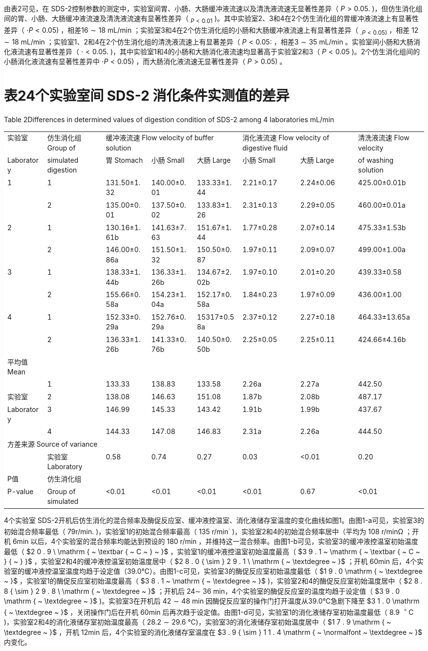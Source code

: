 由表2可见，在 SDS-2控制参数的测定中，实验室间胃、小肠、大肠缓冲液流速以及清洗液流速无显著性差异（ $\scriptstyle P > 0 . 0 5 .$ )，但仿生消化组间的胃、小肠、大肠缓冲液流速及清洗液流速有显著性差异（ $_ { \scriptstyle P < 0 . 0 1 }$ )。其中实验室2、3和4在2个仿生消化组的胃缓冲液流速上有显著性差异（ $\scriptstyle \cdot { P < 0 . 0 5 } )$ ，相差$1 6 { \sim } 1 8 \ \mathrm { m L / m i n }$ ；实验室3和4在2个仿生消化组的小肠和大肠缓冲液流速上有显著性差异（ $_ { . P < 0 . 0 5 ) }$ ，相差 $1 2 { \sim } 1 8 ~ \mathrm { m L / m i n }$ ；实验室1、2和4在2个仿生消化组的清洗液流速上有显著差异（ $\scriptstyle P < 0 . 0 5 { \mathrm { : } }$ ，相差$3 { \sim } 3 5 ~ \mathrm { m L / m i n }$ 。实验室间小肠和大肠消化液流速有显著性差异（ $\scriptstyle \cdot < 0 . 0 5 .$ )，其中实验室1和4的小肠和大肠消化液流速均显著高于实验室2和3（ $P { < } 0 . 0 5$ )。2个仿生消化组间的小肠消化液流速有显著性差异中 $\scriptstyle \cdot { P < 0 . 0 5 } )$ ，而大肠消化液流速无显著性差异（ $P { > } 0 . 0 5 )$ 。

# 表24个实验室间 SDS-2 消化条件实测值的差异

Table 2Differences in determined values of digestion condition of SDS-2 among 4 laboratories mL/min

<html><body><table><tr><td>实验室</td><td>仿生消化组 Group of</td><td colspan="3">缓冲液流速 Flow velocity of buffer solution</td><td colspan="2">消化液流速 Flow velocity of digestive fluid</td><td>清洗液流速 Flow velocity</td></tr><tr><td>Laboratory</td><td>simulated digestion</td><td>胃 Stomach</td><td>小肠 Small</td><td>大肠 Large</td><td>小肠 Small</td><td>大肠 Large</td><td>of washing solution</td></tr><tr><td>1</td><td>1</td><td>131.50±1.32</td><td>140.00±0.01</td><td>133.33±1.44</td><td>2.21±0.17</td><td>2.24±0.06</td><td>425.00±0.01b</td></tr><tr><td></td><td>2</td><td>135.00±0.01</td><td>137.50±0.02</td><td>133.83±1.26</td><td>2.31±0.13</td><td>2.29±0.05</td><td>460.00±0.01a</td></tr><tr><td>2</td><td>1</td><td>130.16±1.61b</td><td>141.63±7.63</td><td>151.67±1.44</td><td>1.77±0.28</td><td>2.07±0.14</td><td>475.33±1.53b</td></tr><tr><td></td><td>2</td><td>146.00±0.86a</td><td>151.50±1.32</td><td>150.50±0.87</td><td>1.97±0.11</td><td>2.09±0.07</td><td>499.00±1.00a</td></tr><tr><td>3</td><td>1</td><td>138.33±1.44b</td><td>136.33±1.26b</td><td>134.67±2.02b</td><td>1.97±0.10</td><td>2.01±0.20</td><td>439.33±0.58</td></tr><tr><td></td><td>2</td><td>155.66±0.58a</td><td>154.23±1.04a</td><td>152.17±0.58a</td><td>1.84±0.23</td><td>1.97±0.09</td><td>436.00±1.00</td></tr><tr><td>4</td><td>1</td><td>152.33±0.29a</td><td>152.76±0.29a</td><td>15317±0.58a</td><td>2.37±0.12</td><td>2.27±0.18</td><td>464.33±13.65a</td></tr><tr><td></td><td>2</td><td>136.33±1.26b</td><td>141.33±0.76b</td><td>140.50±0.50b</td><td>2.25±0.05</td><td>2.25±0.11</td><td>424.66±4.16b</td></tr><tr><td>平均值 Mean</td><td></td><td></td><td></td><td></td><td></td><td></td><td></td></tr><tr><td></td><td>1</td><td>133.33</td><td>138.83</td><td>133.58</td><td>2.26a</td><td>2.27a</td><td>442.50</td></tr><tr><td>实验室</td><td>2</td><td>138.08</td><td>146.63</td><td>151.08</td><td>1.87b</td><td>2.08b</td><td>487.17</td></tr><tr><td>Laboratory</td><td>3</td><td>146.99</td><td>145.33</td><td>143.42</td><td>1.91b</td><td>1.99b</td><td>437.67</td></tr><tr><td></td><td>4</td><td>144.33</td><td>147.08</td><td>146.83</td><td>2.31a</td><td>2.26a</td><td>444.50</td></tr><tr><td colspan="2">方差来源 Source of variance</td><td></td><td></td><td></td><td></td><td></td><td></td></tr><tr><td></td><td>实验室 Laboratory</td><td>0.58</td><td>0.74</td><td>0.27</td><td>0.03</td><td><0.01</td><td>0.20</td></tr><tr><td>P值</td><td>仿生消化组</td><td></td><td></td><td></td><td></td><td></td><td></td></tr><tr><td>P-value</td><td>Group of simulated</td><td><0.01</td><td><0.01</td><td><0.01</td><td><0.01</td><td>0.67</td><td><0.01</td></tr></table></body></html>

4个实验室 SDS-2开机后仿生消化的混合频率及酶促反应室、缓冲液控温室、消化液储存室温度的变化曲线如图1。由图1-a可见，实验室3的初始混合频率最低（ $7 9 \mathrm { r / m i n } \mathrm { . }$ )，实验室1的初始混合频率最高（ $1 3 5 ~ \mathrm { r / m i n } ^ { \cdot }$ )，实验室2和4的初始混合频率居中（平均为 $1 0 8 ~ \mathrm { r / m i n } \mathrm { \Omega }$ ；开机 $6 \mathrm { m i n }$ 以后，4个实验室的混合频率均能达到预设的 $1 8 0 ~ \mathrm { r / m i n }$ ，并维持这一混合频率。由图1-b可见，实验室3的缓冲液控温室初始温度最低（ $2 0 . 9 \ \mathrm { ~ \textbar { ~ C ~ } ~ }$ ，实验室1的缓冲液控温室初始温度最高（ $3 9 . 1 ~ \mathrm { ~ \textbar { ~ C ~ } { ~ } }$ ，实验室2和4的缓冲液控温室初始温度居中（ $2 8 . 0 { \sim } 2 9 . 1 \ \mathrm { ~ \textdegree ~ }$ ；开机 $6 0 \mathrm { m i n }$ 后，4个实验室的缓冲液控温室温度均趋于设定值（39.0℃）。由图1-c可见，实验室3的酶促反应室初始温度最低（ $1 9 . 0 \mathrm { ~ \textdegree ~ }$ ，实验室1的酶促反应室初始温度最高（ $3 8 . 1 ~ \mathrm { ~ \textdegree ~ }$ )，实验室2和4的酶促反应室初始温度居中（ $2 8 . 8 { \sim } 2 9 . 8 \ \mathrm { ~ \textdegree ~ }$ ；开机后 $2 4 \sim$ 36 min，4个实验室的酶促反应室的温度均趋于设定值（ $3 9 . 0 \mathrm { ~ \textdegree ~ }$ )。实验室3在开机后 $4 2 { \sim } 4 8 \ \mathrm { m i n }$ 因酶促反应室的操作门打开温度从39.0℃急剧下降至 $3 1 . 0 \mathrm { ~ \textdegree ~ }$ ，关闭操作门后在开机 $6 0 \mathrm { m i n }$ 后再次趋于设定值。由图1-d可见，实验室1的消化液储存室初始温度最低（ $8 . 9 ~ \mathrm { ~ ^ { \circ ~ } C ~ }$ )，实验室2和4的消化液储存室初始温度最高（ $2 8 . 2 { \sim } 2 9 . 6$ ℃)，实验室3的消化液储存室初始温度居中（ $1 7 . 9 \mathrm { ~ \textdegree ~ }$ ，开机 $1 2 \mathrm { m i n }$ 后，4个实验室的消化液储存室温度在 $3 . 9 { \sim } 1 1 . 4 \mathrm { ~ \normalfont ~ \textdegree ~ }$ 内变化。
